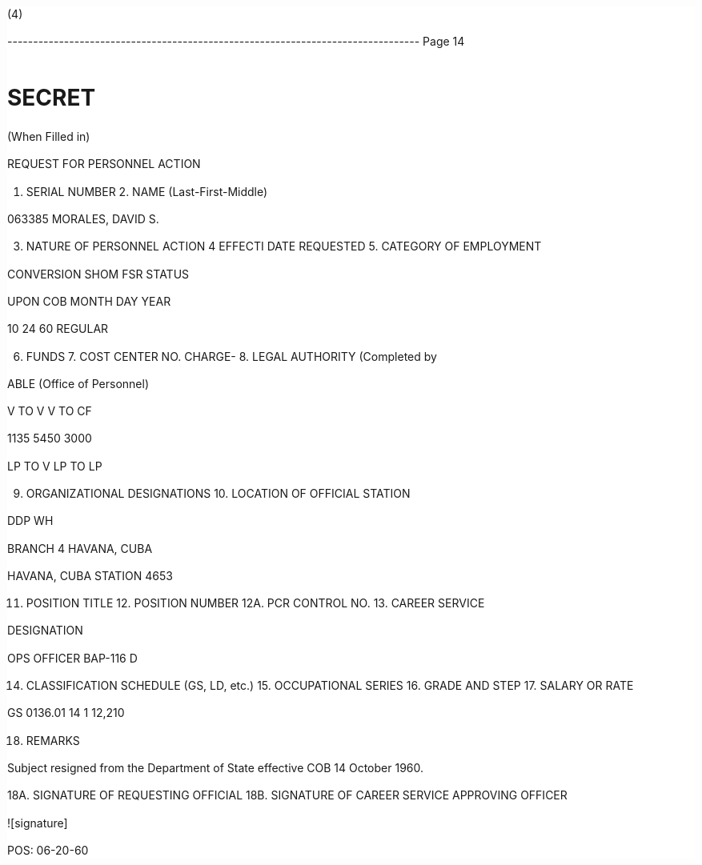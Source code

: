 (4)


-------------------------------------------------------------------------------- Page 14

# SECRET

(When Filled in)

REQUEST FOR PERSONNEL ACTION

1. SERIAL NUMBER 2. NAME (Last-First-Middle)

063385 MORALES, DAVID S.

3. NATURE OF PERSONNEL ACTION 4 EFFECTI DATE REQUESTED 5. CATEGORY OF EMPLOYMENT

CONVERSION SHOM FSR STATUS

UPON COB
MONTH DAY YEAR

10 24 60 REGULAR

6. FUNDS 7. COST CENTER NO. CHARGE- 8. LEGAL AUTHORITY (Completed by

ABLE (Office of Personnel)

V TO V V TO CF

1135 5450 3000

LP TO V LP TO LP

9. ORGANIZATIONAL DESIGNATIONS 10. LOCATION OF OFFICIAL STATION

DDP WH

BRANCH 4 HAVANA, CUBA

HAVANA, CUBA STATION 4653

11. POSITION TITLE 12. POSITION NUMBER 12A. PCR CONTROL NO. 13. CAREER SERVICE

DESIGNATION

OPS OFFICER BAP-116 D

14. CLASSIFICATION SCHEDULE (GS, LD, etc.) 15. OCCUPATIONAL SERIES 16. GRADE AND STEP 17. SALARY OR RATE

GS 0136.01 14 1 12,210

18. REMARKS

Subject resigned from the Department of State effective COB 14 October 1960.

18A. SIGNATURE OF REQUESTING OFFICIAL 18B. SIGNATURE OF CAREER SERVICE APPROVING OFFICER

![signature]

POS: 06-20-60
